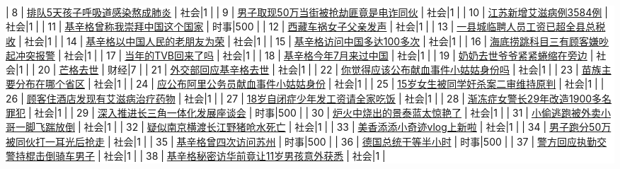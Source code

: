 | 8 | [排队5天孩子呼吸道感染熬成肺炎](https://s.weibo.com/weibo?q=%23%E6%8E%92%E9%98%9F5%E5%A4%A9%E5%AD%A9%E5%AD%90%E5%91%BC%E5%90%B8%E9%81%93%E6%84%9F%E6%9F%93%E7%86%AC%E6%88%90%E8%82%BA%E7%82%8E%23) | 社会|1 |
| 9 | [男子取现50万当街被抢劫匪竟是电诈同伙](https://s.weibo.com/weibo?q=%23%E7%94%B7%E5%AD%90%E5%8F%96%E7%8E%B050%E4%B8%87%E5%BD%93%E8%A1%97%E8%A2%AB%E6%8A%A2%E5%8A%AB%E5%8C%AA%E7%AB%9F%E6%98%AF%E7%94%B5%E8%AF%88%E5%90%8C%E4%BC%99%23) | 社会|1 |
| 10 | [江苏新增艾滋病例3584例](https://s.weibo.com/weibo?q=%23%E6%B1%9F%E8%8B%8F%E6%96%B0%E5%A2%9E%E8%89%BE%E6%BB%8B%E7%97%85%E4%BE%8B3584%E4%BE%8B%23) | 社会|1 |
| 11 | [基辛格曾称我崇拜中国这个国家](https://s.weibo.com/weibo?q=%23%E5%9F%BA%E8%BE%9B%E6%A0%BC%E6%9B%BE%E7%A7%B0%E6%88%91%E5%B4%87%E6%8B%9C%E4%B8%AD%E5%9B%BD%E8%BF%99%E4%B8%AA%E5%9B%BD%E5%AE%B6%23) | 时事|500 |
| 12 | [西藏车祸女子父亲发声](https://s.weibo.com/weibo?q=%23%E8%A5%BF%E8%97%8F%E8%BD%A6%E7%A5%B8%E5%A5%B3%E5%AD%90%E7%88%B6%E4%BA%B2%E5%8F%91%E5%A3%B0%23) | 社会|1 |
| 13 | [一县城临聘人员工资已超全县总税收](https://s.weibo.com/weibo?q=%23%E4%B8%80%E5%8E%BF%E5%9F%8E%E4%B8%B4%E8%81%98%E4%BA%BA%E5%91%98%E5%B7%A5%E8%B5%84%E5%B7%B2%E8%B6%85%E5%85%A8%E5%8E%BF%E6%80%BB%E7%A8%8E%E6%94%B6%23) | 社会|1 |
| 14 | [基辛格以中国人民的老朋友为荣](https://s.weibo.com/weibo?q=%23%E5%9F%BA%E8%BE%9B%E6%A0%BC%E4%BB%A5%E4%B8%AD%E5%9B%BD%E4%BA%BA%E6%B0%91%E7%9A%84%E8%80%81%E6%9C%8B%E5%8F%8B%E4%B8%BA%E8%8D%A3%23) | 社会|1 |
| 15 | [基辛格访问中国多达100多次](https://s.weibo.com/weibo?q=%23%E5%9F%BA%E8%BE%9B%E6%A0%BC%E8%AE%BF%E9%97%AE%E4%B8%AD%E5%9B%BD%E5%A4%9A%E8%BE%BE100%E5%A4%9A%E6%AC%A1%23) | 社会|1 |
| 16 | [海底捞跳科目三有顾客嫌吵起冲突报警](https://s.weibo.com/weibo?q=%23%E6%B5%B7%E5%BA%95%E6%8D%9E%E8%B7%B3%E7%A7%91%E7%9B%AE%E4%B8%89%E6%9C%89%E9%A1%BE%E5%AE%A2%E5%AB%8C%E5%90%B5%E8%B5%B7%E5%86%B2%E7%AA%81%E6%8A%A5%E8%AD%A6%23) | 社会|1 |
| 17 | [当年的TVB回来了吗](https://s.weibo.com/weibo?q=%23%E5%BD%93%E5%B9%B4%E7%9A%84TVB%E5%9B%9E%E6%9D%A5%E4%BA%86%E5%90%97%23) | 社会|1 |
| 18 | [基辛格今年7月来过中国](https://s.weibo.com/weibo?q=%23%E5%9F%BA%E8%BE%9B%E6%A0%BC%E4%BB%8A%E5%B9%B47%E6%9C%88%E6%9D%A5%E8%BF%87%E4%B8%AD%E5%9B%BD%23) | 社会|1 |
| 19 | [奶奶去世爷爷紧紧蜷缩在旁边](https://s.weibo.com/weibo?q=%23%E5%A5%B6%E5%A5%B6%E5%8E%BB%E4%B8%96%E7%88%B7%E7%88%B7%E7%B4%A7%E7%B4%A7%E8%9C%B7%E7%BC%A9%E5%9C%A8%E6%97%81%E8%BE%B9%23) | 社会|1 |
| 20 | [芒格去世](https://s.weibo.com/weibo?q=%23%E8%8A%92%E6%A0%BC%E5%8E%BB%E4%B8%96%23) | 财经|7 |
| 21 | [外交部回应基辛格去世](https://s.weibo.com/weibo?q=%23%E5%A4%96%E4%BA%A4%E9%83%A8%E5%9B%9E%E5%BA%94%E5%9F%BA%E8%BE%9B%E6%A0%BC%E5%8E%BB%E4%B8%96%23) | 社会|1 |
| 22 | [你觉得应该公布献血事件小姑姑身份吗](https://s.weibo.com/weibo?q=%23%E4%BD%A0%E8%A7%89%E5%BE%97%E5%BA%94%E8%AF%A5%E5%85%AC%E5%B8%83%E7%8C%AE%E8%A1%80%E4%BA%8B%E4%BB%B6%E5%B0%8F%E5%A7%91%E5%A7%91%E8%BA%AB%E4%BB%BD%E5%90%97%23) | 社会|1 |
| 23 | [苗族主要分布在哪个省区](https://s.weibo.com/weibo?q=%23%E8%8B%97%E6%97%8F%E4%B8%BB%E8%A6%81%E5%88%86%E5%B8%83%E5%9C%A8%E5%93%AA%E4%B8%AA%E7%9C%81%E5%8C%BA%23) | 社会|1 |
| 24 | [应公布阿里公务员献血事件小姑姑身份](https://s.weibo.com/weibo?q=%23%E5%BA%94%E5%85%AC%E5%B8%83%E9%98%BF%E9%87%8C%E5%85%AC%E5%8A%A1%E5%91%98%E7%8C%AE%E8%A1%80%E4%BA%8B%E4%BB%B6%E5%B0%8F%E5%A7%91%E5%A7%91%E8%BA%AB%E4%BB%BD%23) | 社会|1 |
| 25 | [15岁女生被同学奸杀案二审维持原判](https://s.weibo.com/weibo?q=%2315%E5%B2%81%E5%A5%B3%E7%94%9F%E8%A2%AB%E5%90%8C%E5%AD%A6%E5%A5%B8%E6%9D%80%E6%A1%88%E4%BA%8C%E5%AE%A1%E7%BB%B4%E6%8C%81%E5%8E%9F%E5%88%A4%23) | 社会|1 |
| 26 | [顾客住酒店发现有艾滋病治疗药物](https://s.weibo.com/weibo?q=%23%E9%A1%BE%E5%AE%A2%E4%BD%8F%E9%85%92%E5%BA%97%E5%8F%91%E7%8E%B0%E6%9C%89%E8%89%BE%E6%BB%8B%E7%97%85%E6%B2%BB%E7%96%97%E8%8D%AF%E7%89%A9%23) | 社会|1 |
| 27 | [18岁自闭症少年发工资请全家吃饭](https://s.weibo.com/weibo?q=%2318%E5%B2%81%E8%87%AA%E9%97%AD%E7%97%87%E5%B0%91%E5%B9%B4%E5%8F%91%E5%B7%A5%E8%B5%84%E8%AF%B7%E5%85%A8%E5%AE%B6%E5%90%83%E9%A5%AD%23) | 社会|1 |
| 28 | [渐冻症女警长29年改造1900多名罪犯](https://s.weibo.com/weibo?q=%23%E6%B8%90%E5%86%BB%E7%97%87%E5%A5%B3%E8%AD%A6%E9%95%BF29%E5%B9%B4%E6%94%B9%E9%80%A01900%E5%A4%9A%E5%90%8D%E7%BD%AA%E7%8A%AF%23) | 社会|1 |
| 29 | [深入推进长三角一体化发展座谈会](https://s.weibo.com/weibo?q=%23%E6%B7%B1%E5%85%A5%E6%8E%A8%E8%BF%9B%E9%95%BF%E4%B8%89%E8%A7%92%E4%B8%80%E4%BD%93%E5%8C%96%E5%8F%91%E5%B1%95%E5%BA%A7%E8%B0%88%E4%BC%9A%23) | 时事|500 |
| 30 | [炉火中烧出的景泰蓝太惊艳了](https://s.weibo.com/weibo?q=%23%E7%82%89%E7%81%AB%E4%B8%AD%E7%83%A7%E5%87%BA%E7%9A%84%E6%99%AF%E6%B3%B0%E8%93%9D%E5%A4%AA%E6%83%8A%E8%89%B3%E4%BA%86%23) | 社会|1 |
| 31 | [小偷逃跑被外卖小哥一脚飞踹放倒](https://s.weibo.com/weibo?q=%23%E5%B0%8F%E5%81%B7%E9%80%83%E8%B7%91%E8%A2%AB%E5%A4%96%E5%8D%96%E5%B0%8F%E5%93%A5%E4%B8%80%E8%84%9A%E9%A3%9E%E8%B8%B9%E6%94%BE%E5%80%92%23) | 社会|1 |
| 32 | [疑似南京横渡长江野猪呛水死亡](https://s.weibo.com/weibo?q=%23%E7%96%91%E4%BC%BC%E5%8D%97%E4%BA%AC%E6%A8%AA%E6%B8%A1%E9%95%BF%E6%B1%9F%E9%87%8E%E7%8C%AA%E5%91%9B%E6%B0%B4%E6%AD%BB%E4%BA%A1%23) | 社会|1 |
| 33 | [美香添添小奇迹vlog上新啦](https://s.weibo.com/weibo?q=%23%E7%BE%8E%E9%A6%99%E6%B7%BB%E6%B7%BB%E5%B0%8F%E5%A5%87%E8%BF%B9vlog%E4%B8%8A%E6%96%B0%E5%95%A6%23) | 社会|1 |
| 34 | [男子跑分50万被同伙打一耳光后抢走](https://s.weibo.com/weibo?q=%23%E7%94%B7%E5%AD%90%E8%B7%91%E5%88%8650%E4%B8%87%E8%A2%AB%E5%90%8C%E4%BC%99%E6%89%93%E4%B8%80%E8%80%B3%E5%85%89%E5%90%8E%E6%8A%A2%E8%B5%B0%23) | 社会|1 |
| 35 | [基辛格曾四次访问苏州](https://s.weibo.com/weibo?q=%23%E5%9F%BA%E8%BE%9B%E6%A0%BC%E6%9B%BE%E5%9B%9B%E6%AC%A1%E8%AE%BF%E9%97%AE%E8%8B%8F%E5%B7%9E%23) | 时事|500 |
| 36 | [德国总统干等半小时](https://s.weibo.com/weibo?q=%23%E5%BE%B7%E5%9B%BD%E6%80%BB%E7%BB%9F%E5%B9%B2%E7%AD%89%E5%8D%8A%E5%B0%8F%E6%97%B6%23) | 时事|500 |
| 37 | [警方回应执勤交警持棍击倒骑车男子](https://s.weibo.com/weibo?q=%23%E8%AD%A6%E6%96%B9%E5%9B%9E%E5%BA%94%E6%89%A7%E5%8B%A4%E4%BA%A4%E8%AD%A6%E6%8C%81%E6%A3%8D%E5%87%BB%E5%80%92%E9%AA%91%E8%BD%A6%E7%94%B7%E5%AD%90%23) | 社会|1 |
| 38 | [基辛格秘密访华前竟让11岁男孩意外获悉](https://s.weibo.com/weibo?q=%23%E5%9F%BA%E8%BE%9B%E6%A0%BC%E7%A7%98%E5%AF%86%E8%AE%BF%E5%8D%8E%E5%89%8D%E7%AB%9F%E8%AE%A911%E5%B2%81%E7%94%B7%E5%AD%A9%E6%84%8F%E5%A4%96%E8%8E%B7%E6%82%89%23) | 社会|1 |